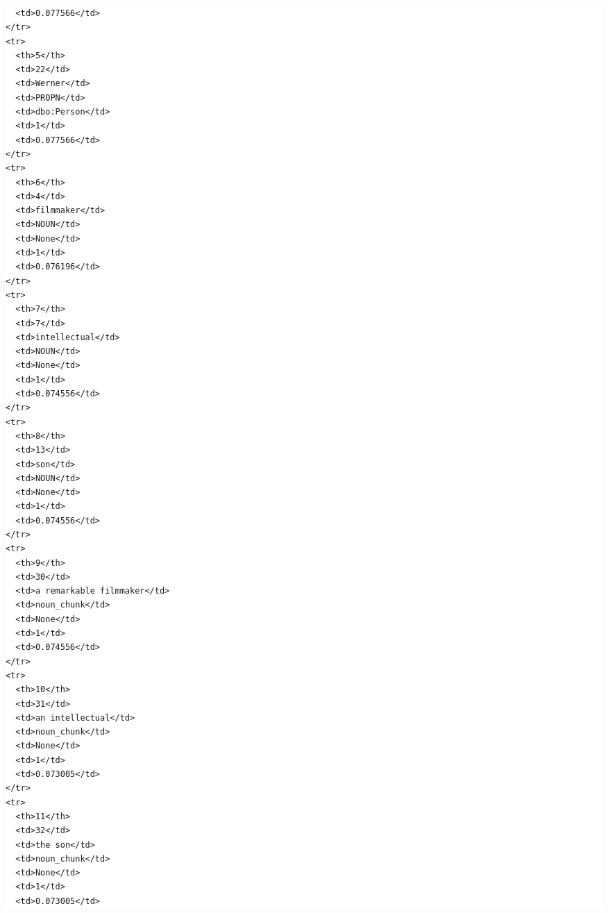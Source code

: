       <td>0.077566</td>
    </tr>
    <tr>
      <th>5</th>
      <td>22</td>
      <td>Werner</td>
      <td>PROPN</td>
      <td>dbo:Person</td>
      <td>1</td>
      <td>0.077566</td>
    </tr>
    <tr>
      <th>6</th>
      <td>4</td>
      <td>filmmaker</td>
      <td>NOUN</td>
      <td>None</td>
      <td>1</td>
      <td>0.076196</td>
    </tr>
    <tr>
      <th>7</th>
      <td>7</td>
      <td>intellectual</td>
      <td>NOUN</td>
      <td>None</td>
      <td>1</td>
      <td>0.074556</td>
    </tr>
    <tr>
      <th>8</th>
      <td>13</td>
      <td>son</td>
      <td>NOUN</td>
      <td>None</td>
      <td>1</td>
      <td>0.074556</td>
    </tr>
    <tr>
      <th>9</th>
      <td>30</td>
      <td>a remarkable filmmaker</td>
      <td>noun_chunk</td>
      <td>None</td>
      <td>1</td>
      <td>0.074556</td>
    </tr>
    <tr>
      <th>10</th>
      <td>31</td>
      <td>an intellectual</td>
      <td>noun_chunk</td>
      <td>None</td>
      <td>1</td>
      <td>0.073005</td>
    </tr>
    <tr>
      <th>11</th>
      <td>32</td>
      <td>the son</td>
      <td>noun_chunk</td>
      <td>None</td>
      <td>1</td>
      <td>0.073005</td>
